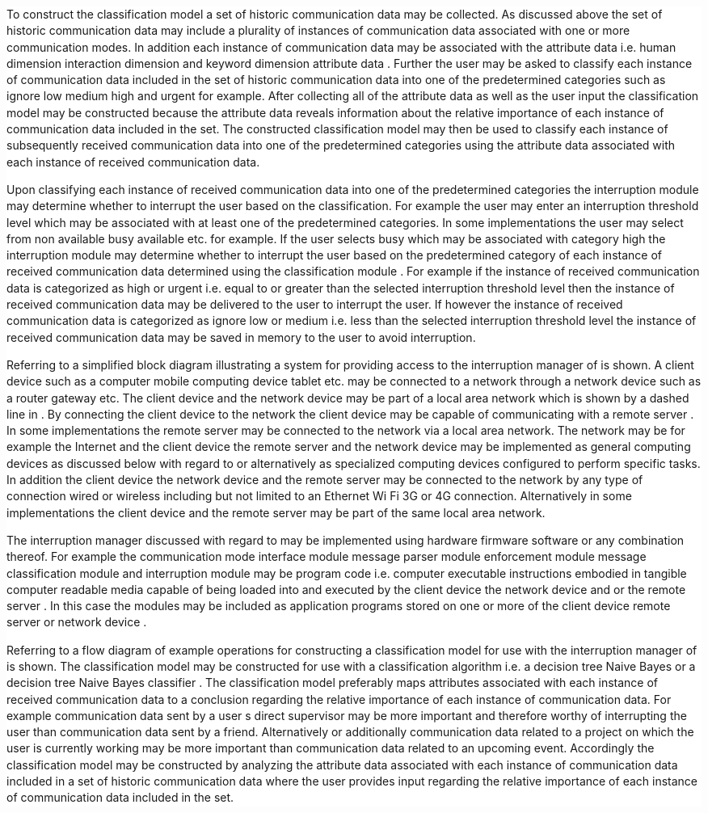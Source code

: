 To construct the classification model a set of historic communication data may be collected. As discussed above the set of historic communication data may include a plurality of instances of communication data associated with one or more communication modes. In addition each instance of communication data may be associated with the attribute data i.e. human dimension interaction dimension and keyword dimension attribute data . Further the user may be asked to classify each instance of communication data included in the set of historic communication data into one of the predetermined categories such as ignore low medium high and urgent for example. After collecting all of the attribute data as well as the user input the classification model may be constructed because the attribute data reveals information about the relative importance of each instance of communication data included in the set. The constructed classification model may then be used to classify each instance of subsequently received communication data into one of the predetermined categories using the attribute data associated with each instance of received communication data.

Upon classifying each instance of received communication data into one of the predetermined categories the interruption module may determine whether to interrupt the user based on the classification. For example the user may enter an interruption threshold level which may be associated with at least one of the predetermined categories. In some implementations the user may select from non available busy available etc. for example. If the user selects busy which may be associated with category high the interruption module may determine whether to interrupt the user based on the predetermined category of each instance of received communication data determined using the classification module . For example if the instance of received communication data is categorized as high or urgent i.e. equal to or greater than the selected interruption threshold level then the instance of received communication data may be delivered to the user to interrupt the user. If however the instance of received communication data is categorized as ignore low or medium i.e. less than the selected interruption threshold level the instance of received communication data may be saved in memory to the user to avoid interruption.

Referring to a simplified block diagram illustrating a system for providing access to the interruption manager of is shown. A client device such as a computer mobile computing device tablet etc. may be connected to a network through a network device such as a router gateway etc. The client device and the network device may be part of a local area network which is shown by a dashed line in . By connecting the client device to the network the client device may be capable of communicating with a remote server . In some implementations the remote server may be connected to the network via a local area network. The network may be for example the Internet and the client device the remote server and the network device may be implemented as general computing devices as discussed below with regard to or alternatively as specialized computing devices configured to perform specific tasks. In addition the client device the network device and the remote server may be connected to the network by any type of connection wired or wireless including but not limited to an Ethernet Wi Fi 3G or 4G connection. Alternatively in some implementations the client device and the remote server may be part of the same local area network.

The interruption manager discussed with regard to may be implemented using hardware firmware software or any combination thereof. For example the communication mode interface module message parser module enforcement module message classification module and interruption module may be program code i.e. computer executable instructions embodied in tangible computer readable media capable of being loaded into and executed by the client device the network device and or the remote server . In this case the modules may be included as application programs stored on one or more of the client device remote server or network device .

Referring to a flow diagram of example operations for constructing a classification model for use with the interruption manager of is shown. The classification model may be constructed for use with a classification algorithm i.e. a decision tree Naive Bayes or a decision tree Naive Bayes classifier . The classification model preferably maps attributes associated with each instance of received communication data to a conclusion regarding the relative importance of each instance of communication data. For example communication data sent by a user s direct supervisor may be more important and therefore worthy of interrupting the user than communication data sent by a friend. Alternatively or additionally communication data related to a project on which the user is currently working may be more important than communication data related to an upcoming event. Accordingly the classification model may be constructed by analyzing the attribute data associated with each instance of communication data included in a set of historic communication data where the user provides input regarding the relative importance of each instance of communication data included in the set.
